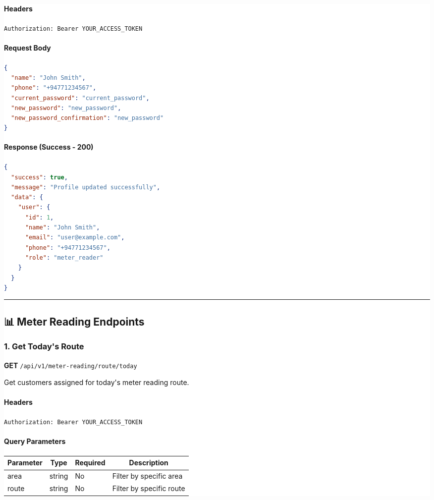 #### Headers
```http
Authorization: Bearer YOUR_ACCESS_TOKEN
```

#### Request Body
```json
{
  "name": "John Smith",
  "phone": "+94771234567",
  "current_password": "current_password",
  "new_password": "new_password",
  "new_password_confirmation": "new_password"
}
```

#### Response (Success - 200)
```json
{
  "success": true,
  "message": "Profile updated successfully",
  "data": {
    "user": {
      "id": 1,
      "name": "John Smith",
      "email": "user@example.com",
      "phone": "+94771234567",
      "role": "meter_reader"
    }
  }
}
```

---

## 📊 Meter Reading Endpoints

### 1. Get Today's Route

**GET** `/api/v1/meter-reading/route/today`

Get customers assigned for today's meter reading route.

#### Headers
```http
Authorization: Bearer YOUR_ACCESS_TOKEN
```

#### Query Parameters
| Parameter | Type | Required | Description |
|-----------|------|----------|-------------|
| area | string | No | Filter by specific area |
| route | string | No | Filter by specific route |
